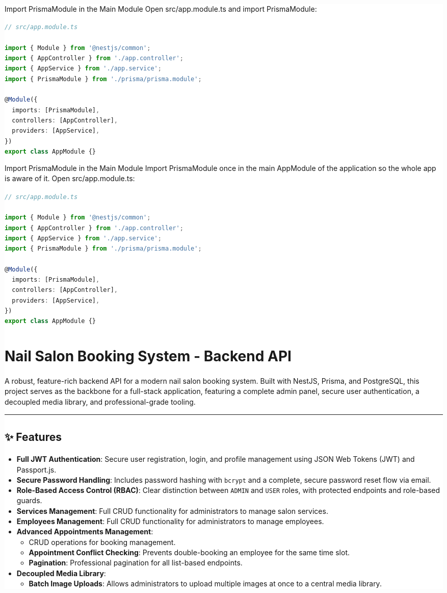 Import PrismaModule in the Main Module
Open src/app.module.ts and import PrismaModule:

```ts
// src/app.module.ts

import { Module } from '@nestjs/common';
import { AppController } from './app.controller';
import { AppService } from './app.service';
import { PrismaModule } from './prisma/prisma.module';

@Module({
  imports: [PrismaModule],
  controllers: [AppController],
  providers: [AppService],
})
export class AppModule {}
```

Import PrismaModule in the Main Module
Import PrismaModule once in the main AppModule of the application so the whole app is aware of it.
Open src/app.module.ts:

```ts
// src/app.module.ts

import { Module } from '@nestjs/common';
import { AppController } from './app.controller';
import { AppService } from './app.service';
import { PrismaModule } from './prisma/prisma.module';

@Module({
  imports: [PrismaModule],
  controllers: [AppController],
  providers: [AppService],
})
export class AppModule {}
```

# Nail Salon Booking System - Backend API

A robust, feature-rich backend API for a modern nail salon booking system. Built with NestJS, Prisma, and PostgreSQL, this project serves as the backbone for a full-stack application, featuring a complete admin panel, secure user authentication, a decoupled media library, and professional-grade tooling.

---

## ✨ Features

- **Full JWT Authentication**: Secure user registration, login, and profile management using JSON Web Tokens (JWT) and Passport.js.
- **Secure Password Handling**: Includes password hashing with `bcrypt` and a complete, secure password reset flow via email.
- **Role-Based Access Control (RBAC)**: Clear distinction between `ADMIN` and `USER` roles, with protected endpoints and role-based guards.
- **Services Management**: Full CRUD functionality for administrators to manage salon services.
- **Employees Management**: Full CRUD functionality for administrators to manage employees.
- **Advanced Appointments Management**:
  - CRUD operations for booking management.
  - **Appointment Conflict Checking**: Prevents double-booking an employee for the same time slot.
  - **Pagination**: Professional pagination for all list-based endpoints.
- **Decoupled Media Library**:
  - **Batch Image Uploads**: Allows administrators to upload multiple images at once to a central media library.